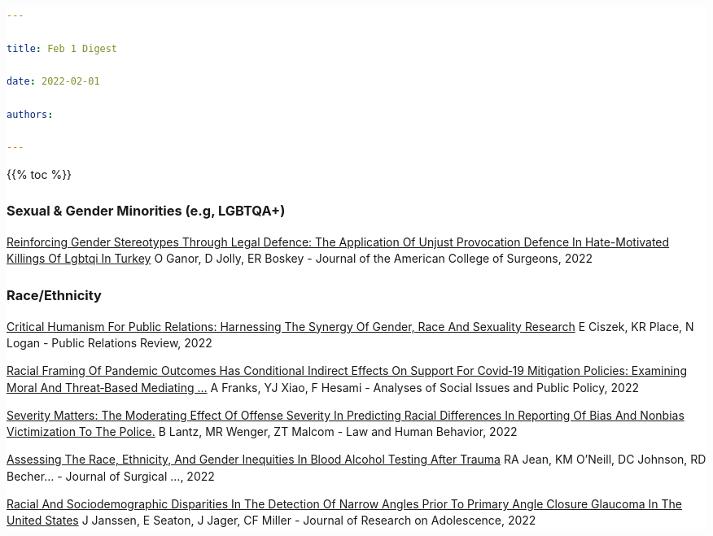 ```yaml
---

title: Feb 1 Digest

date: 2022-02-01

authors:

---
```


{{% toc %}}

### Sexual & Gender Minorities (e.g, LGBTQA+)

[Reinforcing Gender Stereotypes Through Legal Defence: The Application
Of Unjust Provocation Defence In Hate-Motivated Killings Of Lgbtqi In
Turkey](https://link.springer.com/article/10.1007/s10611-021-10014-x) O
Ganor, D Jolly, ER Boskey - Journal of the American College of Surgeons,
2022

### Race/Ethnicity

[Critical Humanism For Public Relations: Harnessing The Synergy Of
Gender, Race And Sexuality
Research](https://www.sciencedirect.com/science/article/pii/S0363811122000066)
E Ciszek, KR Place, N Logan - Public Relations Review, 2022

[Racial Framing Of Pandemic Outcomes Has Conditional Indirect Effects On
Support For Covid‐19 Mitigation Policies: Examining Moral And
Threat‐Based
Mediating …](https://spssi.onlinelibrary.wiley.com/doi/abs/10.1111/asap.12295)
A Franks, YJ Xiao, F Hesami - Analyses of Social Issues and Public
Policy, 2022

[Severity Matters: The Moderating Effect Of Offense Severity In
Predicting Racial Differences In Reporting Of Bias And Nonbias
Victimization To The
Police.](https://psycnet.apa.org/record/2022-25712-001) B Lantz, MR
Wenger, ZT Malcom - Law and Human Behavior, 2022

[Assessing The Race, Ethnicity, And Gender Inequities In Blood Alcohol
Testing After
Trauma](https://www.sciencedirect.com/science/article/pii/S0022480421007733)
RA Jean, KM O’Neill, DC Johnson, RD Becher… - Journal of Surgical …,
2022

[Racial And Sociodemographic Disparities In The Detection Of Narrow
Angles Prior To Primary Angle Closure Glaucoma In The United
States](https://www.sciencedirect.com/science/article/pii/S2589419622000035)
J Janssen, E Seaton, J Jager, CF Miller - Journal of Research on
Adolescence, 2022
